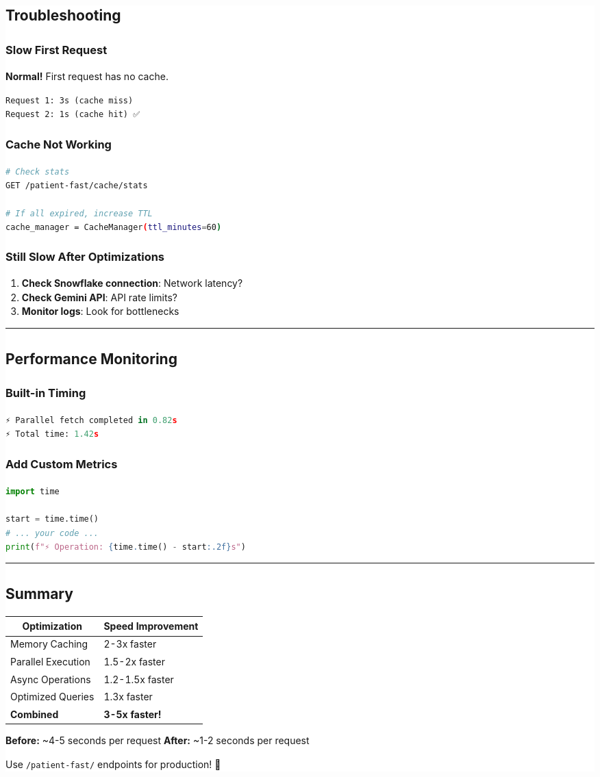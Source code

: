## Troubleshooting

### Slow First Request
**Normal!** First request has no cache.
```
Request 1: 3s (cache miss)
Request 2: 1s (cache hit) ✅
```

### Cache Not Working
```bash
# Check stats
GET /patient-fast/cache/stats

# If all expired, increase TTL
cache_manager = CacheManager(ttl_minutes=60)
```

### Still Slow After Optimizations
1. **Check Snowflake connection**: Network latency?
2. **Check Gemini API**: API rate limits?
3. **Monitor logs**: Look for bottlenecks

---

## Performance Monitoring

### Built-in Timing
```python
⚡ Parallel fetch completed in 0.82s
⚡ Total time: 1.42s
```

### Add Custom Metrics
```python
import time

start = time.time()
# ... your code ...
print(f"⚡ Operation: {time.time() - start:.2f}s")
```

---

## Summary

| Optimization | Speed Improvement |
|-------------|------------------|
| Memory Caching | 2-3x faster |
| Parallel Execution | 1.5-2x faster |
| Async Operations | 1.2-1.5x faster |
| Optimized Queries | 1.3x faster |
| **Combined** | **3-5x faster!** |

**Before:** ~4-5 seconds per request
**After:** ~1-2 seconds per request

Use `/patient-fast/` endpoints for production! 🚀
